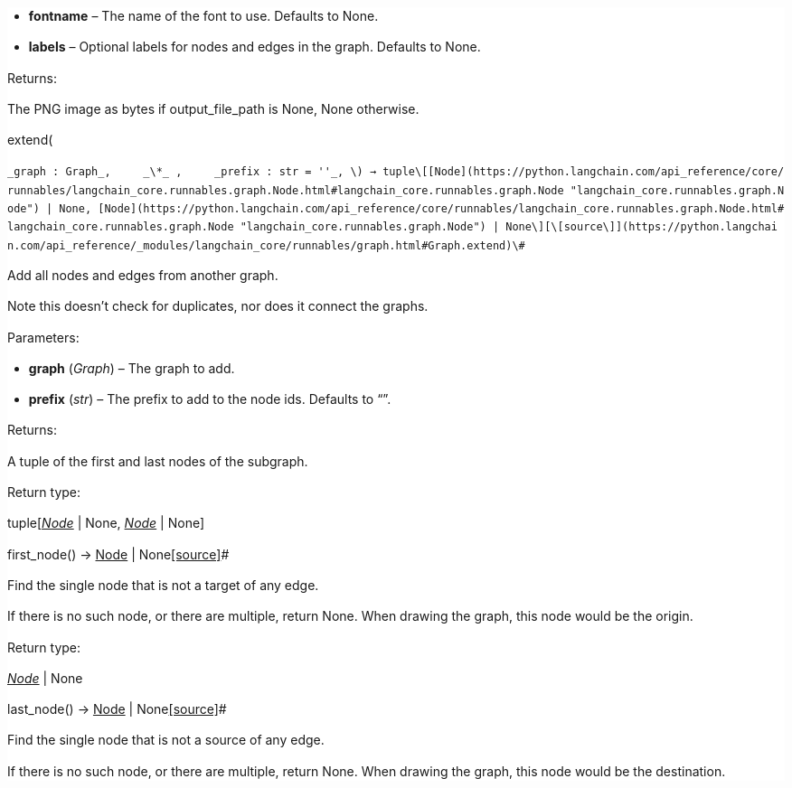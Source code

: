   * **fontname** – The name of the font to use. Defaults to None.

  * **labels** – Optional labels for nodes and edges in the graph. Defaults to None.

Returns:     

The PNG image as bytes if output\_file\_path is None, None otherwise.

extend\(

    _graph : Graph_,     _\*_ ,     _prefix : str = ''_, \) → tuple\[[Node](https://python.langchain.com/api_reference/core/runnables/langchain_core.runnables.graph.Node.html#langchain_core.runnables.graph.Node "langchain_core.runnables.graph.Node") | None, [Node](https://python.langchain.com/api_reference/core/runnables/langchain_core.runnables.graph.Node.html#langchain_core.runnables.graph.Node "langchain_core.runnables.graph.Node") | None\][\[source\]](https://python.langchain.com/api_reference/_modules/langchain_core/runnables/graph.html#Graph.extend)\#     

Add all nodes and edges from another graph.

Note this doesn’t check for duplicates, nor does it connect the graphs.

Parameters:     

  * **graph** \(_Graph_\) – The graph to add.

  * **prefix** \(_str_\) – The prefix to add to the node ids. Defaults to “”.

Returns:     

A tuple of the first and last nodes of the subgraph.

Return type:     

tuple\[[_Node_](https://python.langchain.com/api_reference/core/runnables/langchain_core.runnables.graph.Node.html#langchain_core.runnables.graph.Node "langchain_core.runnables.graph.Node") | None, [_Node_](https://python.langchain.com/api_reference/core/runnables/langchain_core.runnables.graph.Node.html#langchain_core.runnables.graph.Node "langchain_core.runnables.graph.Node") | None\]

first\_node\(\) → [Node](https://python.langchain.com/api_reference/core/runnables/langchain_core.runnables.graph.Node.html#langchain_core.runnables.graph.Node "langchain_core.runnables.graph.Node") | None[\[source\]](https://python.langchain.com/api_reference/_modules/langchain_core/runnables/graph.html#Graph.first_node)\#     

Find the single node that is not a target of any edge.

If there is no such node, or there are multiple, return None. When drawing the graph, this node would be the origin.

Return type:     

[_Node_](https://python.langchain.com/api_reference/core/runnables/langchain_core.runnables.graph.Node.html#langchain_core.runnables.graph.Node "langchain_core.runnables.graph.Node") | None

last\_node\(\) → [Node](https://python.langchain.com/api_reference/core/runnables/langchain_core.runnables.graph.Node.html#langchain_core.runnables.graph.Node "langchain_core.runnables.graph.Node") | None[\[source\]](https://python.langchain.com/api_reference/_modules/langchain_core/runnables/graph.html#Graph.last_node)\#     

Find the single node that is not a source of any edge.

If there is no such node, or there are multiple, return None. When drawing the graph, this node would be the destination.
